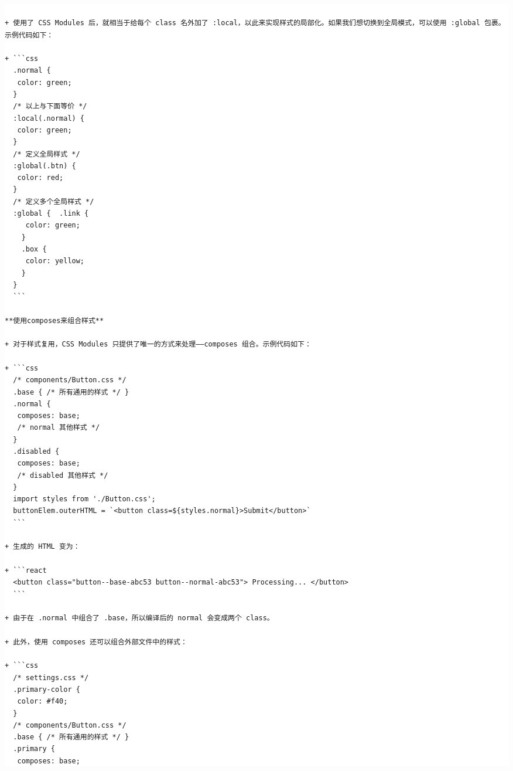   ```

+ 使用了 CSS Modules 后，就相当于给每个 class 名外加了 :local，以此来实现样式的局部化。如果我们想切换到全局模式，可以使用 :global 包裹。示例代码如下： 

  + ```css
    .normal { 
     color: green; 
    } 
    /* 以上与下面等价 */ 
    :local(.normal) { 
     color: green; 
    } 
    /* 定义全局样式 */ 
    :global(.btn) { 
     color: red; 
    } 
    /* 定义多个全局样式 */ 
    :global {  .link { 
       color: green; 
      } 
      .box { 
       color: yellow; 
      } 
    } 
    ```

**使用composes来组合样式**

+ 对于样式复用，CSS Modules 只提供了唯一的方式来处理——composes 组合。示例代码如下： 

  + ```css
    /* components/Button.css */ 
    .base { /* 所有通用的样式 */ } 
    .normal { 
     composes: base; 
     /* normal 其他样式 */ 
    } 
    .disabled { 
     composes: base; 
     /* disabled 其他样式 */ 
    } 
    import styles from './Button.css'; 
    buttonElem.outerHTML = `<button class=${styles.normal}>Submit</button>` 
    ```

+ 生成的 HTML 变为： 

  + ```react
    <button class="button--base-abc53 button--normal-abc53"> Processing... </button> 
    ```

+ 由于在 .normal 中组合了 .base，所以编译后的 normal 会变成两个 class。 

+ 此外，使用 composes 还可以组合外部文件中的样式： 

  + ```css
    /* settings.css */ 
    .primary-color { 
     color: #f40; 
    } 
    /* components/Button.css */ 
    .base { /* 所有通用的样式 */ } 
    .primary { 
     composes: base; 
  ```